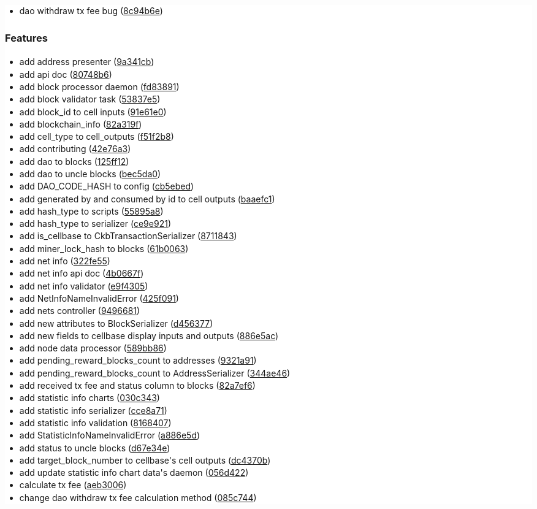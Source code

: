 - dao withdraw tx fee bug ([8c94b6e](https://github.com/nervosnetwork/ckb-explorer/commit/8c94b6e))

### Features

- add address presenter ([9a341cb](https://github.com/nervosnetwork/ckb-explorer/commit/9a341cb))
- add api doc ([80748b6](https://github.com/nervosnetwork/ckb-explorer/commit/80748b6))
- add block processor daemon ([fd83891](https://github.com/nervosnetwork/ckb-explorer/commit/fd83891))
- add block validator task ([53837e5](https://github.com/nervosnetwork/ckb-explorer/commit/53837e5))
- add block_id to cell inputs ([91e61e0](https://github.com/nervosnetwork/ckb-explorer/commit/91e61e0))
- add blockchain_info ([82a319f](https://github.com/nervosnetwork/ckb-explorer/commit/82a319f))
- add cell_type to cell_outputs ([f51f2b8](https://github.com/nervosnetwork/ckb-explorer/commit/f51f2b8))
- add contributing ([42e76a3](https://github.com/nervosnetwork/ckb-explorer/commit/42e76a3))
- add dao to blocks ([125ff12](https://github.com/nervosnetwork/ckb-explorer/commit/125ff12))
- add dao to uncle blocks ([bec5da0](https://github.com/nervosnetwork/ckb-explorer/commit/bec5da0))
- add DAO_CODE_HASH to config ([cb5ebed](https://github.com/nervosnetwork/ckb-explorer/commit/cb5ebed))
- add generated by and consumed by id to cell outputs ([baaefc1](https://github.com/nervosnetwork/ckb-explorer/commit/baaefc1))
- add hash_type to scripts ([55895a8](https://github.com/nervosnetwork/ckb-explorer/commit/55895a8))
- add hash_type to serializer ([ce9e921](https://github.com/nervosnetwork/ckb-explorer/commit/ce9e921))
- add is_cellbase to CkbTransactionSerializer ([8711843](https://github.com/nervosnetwork/ckb-explorer/commit/8711843))
- add miner_lock_hash to blocks ([61b0063](https://github.com/nervosnetwork/ckb-explorer/commit/61b0063))
- add net info ([322fe55](https://github.com/nervosnetwork/ckb-explorer/commit/322fe55))
- add net info api doc ([4b0667f](https://github.com/nervosnetwork/ckb-explorer/commit/4b0667f))
- add net info validator ([e9f4305](https://github.com/nervosnetwork/ckb-explorer/commit/e9f4305))
- add NetInfoNameInvalidError ([425f091](https://github.com/nervosnetwork/ckb-explorer/commit/425f091))
- add nets controller ([9496681](https://github.com/nervosnetwork/ckb-explorer/commit/9496681))
- add new attributes to BlockSerializer ([d456377](https://github.com/nervosnetwork/ckb-explorer/commit/d456377))
- add new fields to cellbase display inputs and outputs ([886e5ac](https://github.com/nervosnetwork/ckb-explorer/commit/886e5ac))
- add node data processor ([589bb86](https://github.com/nervosnetwork/ckb-explorer/commit/589bb86))
- add pending_reward_blocks_count to addresses ([9321a91](https://github.com/nervosnetwork/ckb-explorer/commit/9321a91))
- add pending_reward_blocks_count to AddressSerializer ([344ae46](https://github.com/nervosnetwork/ckb-explorer/commit/344ae46))
- add received tx fee and status column to blocks ([82a7ef6](https://github.com/nervosnetwork/ckb-explorer/commit/82a7ef6))
- add statistic info charts ([030c343](https://github.com/nervosnetwork/ckb-explorer/commit/030c343))
- add statistic info serializer ([cce8a71](https://github.com/nervosnetwork/ckb-explorer/commit/cce8a71))
- add statistic info validation ([8168407](https://github.com/nervosnetwork/ckb-explorer/commit/8168407))
- add StatisticInfoNameInvalidError ([a886e5d](https://github.com/nervosnetwork/ckb-explorer/commit/a886e5d))
- add status to uncle blocks ([d67e34e](https://github.com/nervosnetwork/ckb-explorer/commit/d67e34e))
- add target_block_number to cellbase's cell outputs ([dc4370b](https://github.com/nervosnetwork/ckb-explorer/commit/dc4370b))
- add update statistic info chart data's daemon ([056d422](https://github.com/nervosnetwork/ckb-explorer/commit/056d422))
- calculate tx fee ([aeb3006](https://github.com/nervosnetwork/ckb-explorer/commit/aeb3006))
- change dao withdraw tx fee calculation method ([085c744](https://github.com/nervosnetwork/ckb-explorer/commit/085c744))